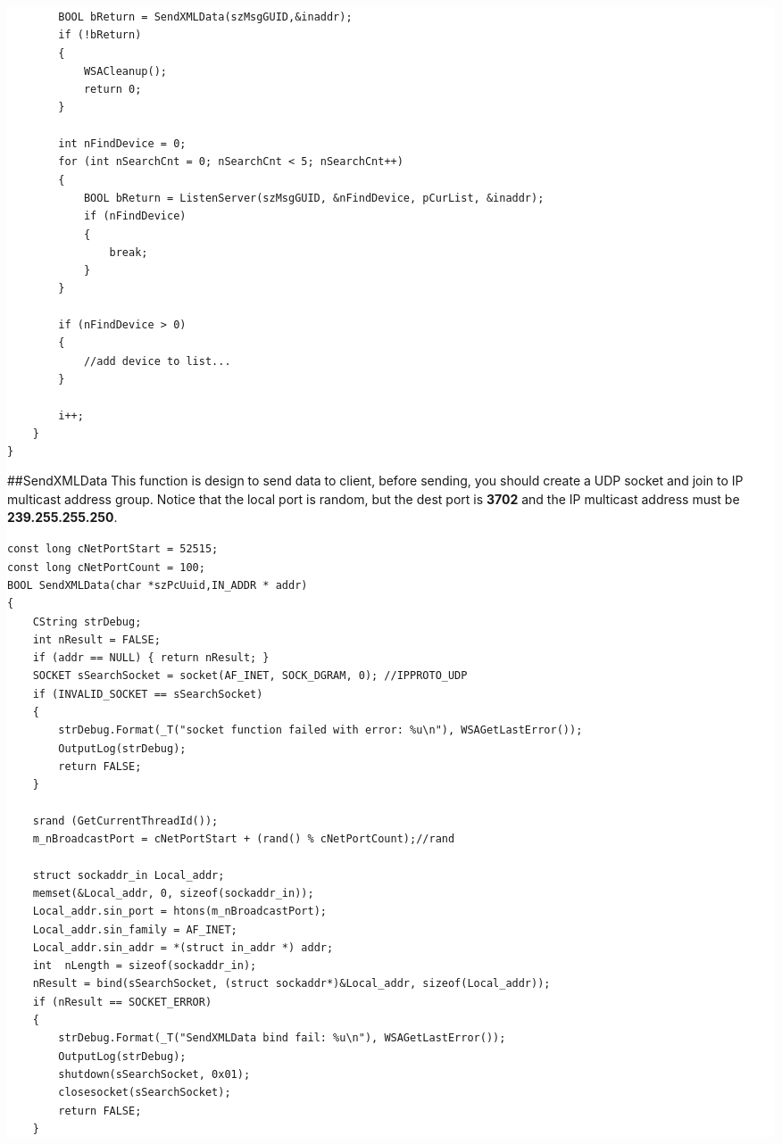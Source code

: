     		BOOL bReturn = SendXMLData(szMsgGUID,&inaddr);
    		if (!bReturn)
    		{
    			WSACleanup();
    			return 0;
    		}
    
    		int nFindDevice = 0;
    		for (int nSearchCnt = 0; nSearchCnt < 5; nSearchCnt++)
    		{
    			BOOL bReturn = ListenServer(szMsgGUID, &nFindDevice, pCurList, &inaddr);
    			if (nFindDevice)
    			{
    				break;
    			}	
    		}
    
    		if (nFindDevice > 0)
    		{
    			//add device to list...
    		}
    
    		i++;
    	}
    }


##SendXMLData
This function is design to send data to client, before sending, you should create a UDP socket and join to IP multicast address group. Notice that the local port is random, but the dest port is **3702** and the IP multicast address must be **239.255.255.250**.
	

    const long cNetPortStart = 52515;
    const long cNetPortCount = 100;
    BOOL SendXMLData(char *szPcUuid,IN_ADDR * addr)
    {
    	CString strDebug;
    	int nResult = FALSE;
    	if (addr == NULL) { return nResult; }
    	SOCKET sSearchSocket = socket(AF_INET, SOCK_DGRAM, 0); //IPPROTO_UDP
    	if (INVALID_SOCKET == sSearchSocket)
    	{
    		strDebug.Format(_T("socket function failed with error: %u\n"), WSAGetLastError());
    		OutputLog(strDebug);
    		return FALSE;
    	}
    	    
    	srand (GetCurrentThreadId());
    	m_nBroadcastPort = cNetPortStart + (rand() % cNetPortCount);//rand

    	struct sockaddr_in Local_addr;
    	memset(&Local_addr, 0, sizeof(sockaddr_in));
    	Local_addr.sin_port = htons(m_nBroadcastPort);
    	Local_addr.sin_family = AF_INET;
    	Local_addr.sin_addr = *(struct in_addr *) addr;
    	int  nLength = sizeof(sockaddr_in);
    	nResult = bind(sSearchSocket, (struct sockaddr*)&Local_addr, sizeof(Local_addr));
    	if (nResult == SOCKET_ERROR)
    	{
    		strDebug.Format(_T("SendXMLData bind fail: %u\n"), WSAGetLastError());
    		OutputLog(strDebug);
    		shutdown(sSearchSocket, 0x01);
    		closesocket(sSearchSocket);
    		return FALSE;
    	}
